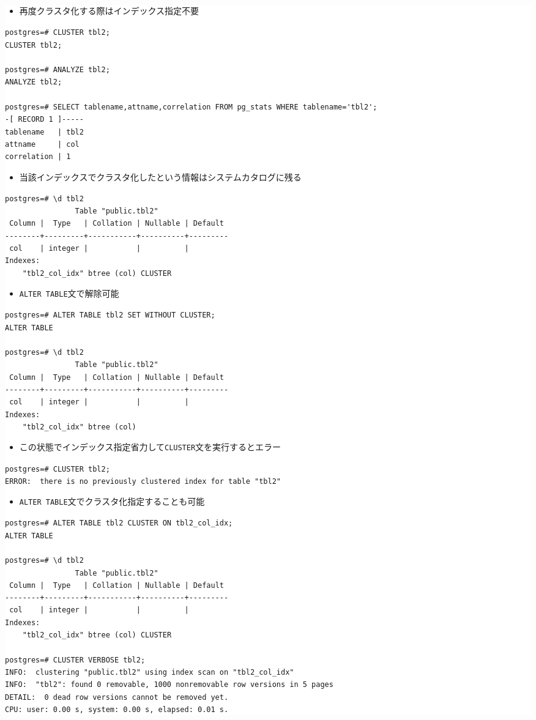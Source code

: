 - 再度クラスタ化する際はインデックス指定不要

```
postgres=# CLUSTER tbl2;
CLUSTER tbl2;

postgres=# ANALYZE tbl2;
ANALYZE tbl2;

postgres=# SELECT tablename,attname,correlation FROM pg_stats WHERE tablename='tbl2';
-[ RECORD 1 ]-----
tablename   | tbl2
attname     | col
correlation | 1
```

- 当該インデックスでクラスタ化したという情報はシステムカタログに残る

```
postgres=# \d tbl2
                Table "public.tbl2"
 Column |  Type   | Collation | Nullable | Default 
--------+---------+-----------+----------+---------
 col    | integer |           |          | 
Indexes:
    "tbl2_col_idx" btree (col) CLUSTER
```

- `ALTER TABLE`文で解除可能

```
postgres=# ALTER TABLE tbl2 SET WITHOUT CLUSTER;
ALTER TABLE

postgres=# \d tbl2
                Table "public.tbl2"
 Column |  Type   | Collation | Nullable | Default 
--------+---------+-----------+----------+---------
 col    | integer |           |          | 
Indexes:
    "tbl2_col_idx" btree (col)
```

- この状態でインデックス指定省力して`CLUSTER`文を実行するとエラー


```
postgres=# CLUSTER tbl2;
ERROR:  there is no previously clustered index for table "tbl2"
```

- `ALTER TABLE`文でクラスタ化指定することも可能

```
postgres=# ALTER TABLE tbl2 CLUSTER ON tbl2_col_idx;
ALTER TABLE

postgres=# \d tbl2
                Table "public.tbl2"
 Column |  Type   | Collation | Nullable | Default 
--------+---------+-----------+----------+---------
 col    | integer |           |          | 
Indexes:
    "tbl2_col_idx" btree (col) CLUSTER

postgres=# CLUSTER VERBOSE tbl2;
INFO:  clustering "public.tbl2" using index scan on "tbl2_col_idx"
INFO:  "tbl2": found 0 removable, 1000 nonremovable row versions in 5 pages
DETAIL:  0 dead row versions cannot be removed yet.
CPU: user: 0.00 s, system: 0.00 s, elapsed: 0.01 s.
```